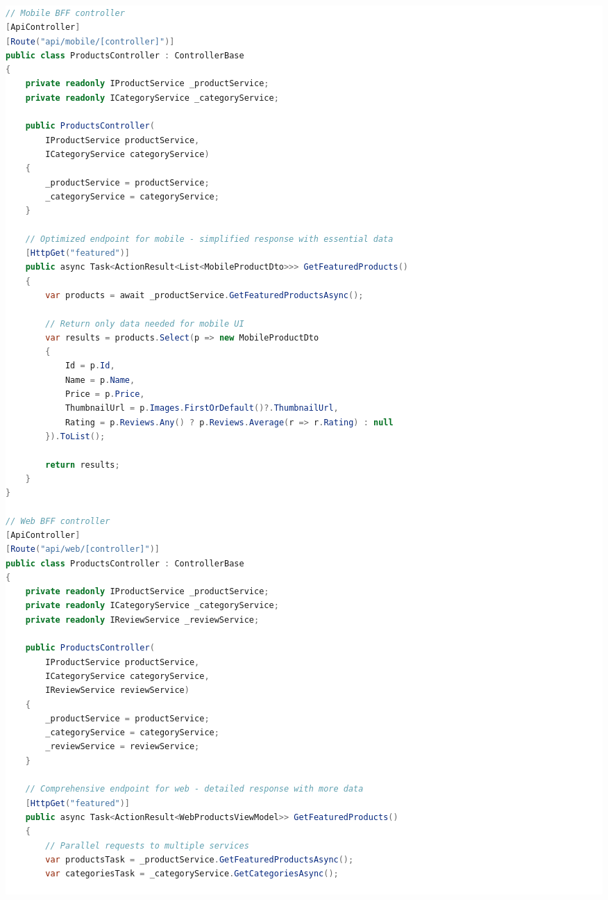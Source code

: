 ```csharp
// Mobile BFF controller
[ApiController]
[Route("api/mobile/[controller]")]
public class ProductsController : ControllerBase
{
    private readonly IProductService _productService;
    private readonly ICategoryService _categoryService;
    
    public ProductsController(
        IProductService productService,
        ICategoryService categoryService)
    {
        _productService = productService;
        _categoryService = categoryService;
    }
    
    // Optimized endpoint for mobile - simplified response with essential data
    [HttpGet("featured")]
    public async Task<ActionResult<List<MobileProductDto>>> GetFeaturedProducts()
    {
        var products = await _productService.GetFeaturedProductsAsync();
        
        // Return only data needed for mobile UI
        var results = products.Select(p => new MobileProductDto
        {
            Id = p.Id,
            Name = p.Name,
            Price = p.Price,
            ThumbnailUrl = p.Images.FirstOrDefault()?.ThumbnailUrl,
            Rating = p.Reviews.Any() ? p.Reviews.Average(r => r.Rating) : null
        }).ToList();
        
        return results;
    }
}

// Web BFF controller
[ApiController]
[Route("api/web/[controller]")]
public class ProductsController : ControllerBase
{
    private readonly IProductService _productService;
    private readonly ICategoryService _categoryService;
    private readonly IReviewService _reviewService;
    
    public ProductsController(
        IProductService productService,
        ICategoryService categoryService,
        IReviewService reviewService)
    {
        _productService = productService;
        _categoryService = categoryService;
        _reviewService = reviewService;
    }
    
    // Comprehensive endpoint for web - detailed response with more data
    [HttpGet("featured")]
    public async Task<ActionResult<WebProductsViewModel>> GetFeaturedProducts()
    {
        // Parallel requests to multiple services
        var productsTask = _productService.GetFeaturedProductsAsync();
        var categoriesTask = _categoryService.GetCategoriesAsync();
        
```